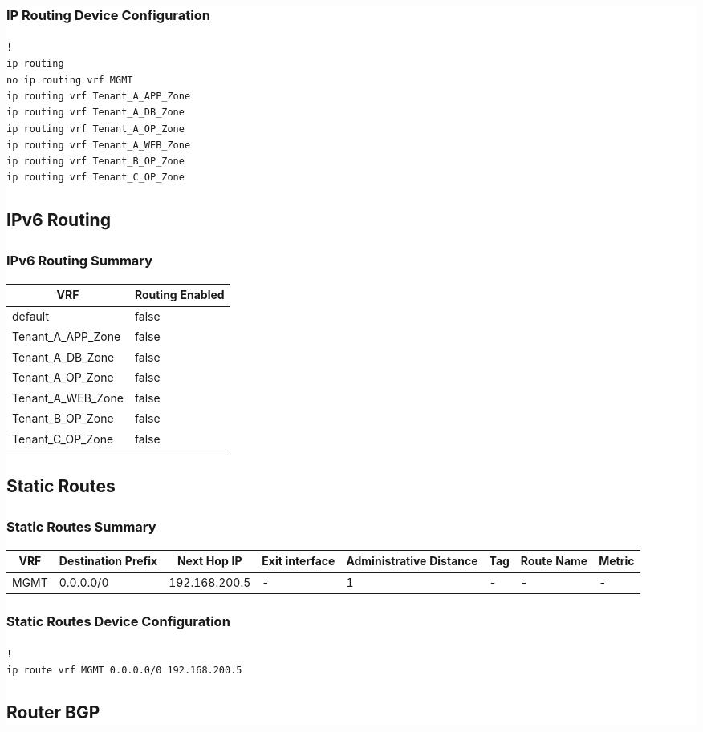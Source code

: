 ### IP Routing Device Configuration

```eos
!
ip routing
no ip routing vrf MGMT
ip routing vrf Tenant_A_APP_Zone
ip routing vrf Tenant_A_DB_Zone
ip routing vrf Tenant_A_OP_Zone
ip routing vrf Tenant_A_WEB_Zone
ip routing vrf Tenant_B_OP_Zone
ip routing vrf Tenant_C_OP_Zone
```
## IPv6 Routing

### IPv6 Routing Summary

| VRF | Routing Enabled |
| --- | --------------- |
| default | false || MGMT | false |
| Tenant_A_APP_Zone | false |
| Tenant_A_DB_Zone | false |
| Tenant_A_OP_Zone | false |
| Tenant_A_WEB_Zone | false |
| Tenant_B_OP_Zone | false |
| Tenant_C_OP_Zone | false |


## Static Routes

### Static Routes Summary

| VRF | Destination Prefix | Next Hop IP             | Exit interface      | Administrative Distance       | Tag               | Route Name                    | Metric         |
| --- | ------------------ | ----------------------- | ------------------- | ----------------------------- | ----------------- | ----------------------------- | -------------- |
| MGMT  | 0.0.0.0/0 |  192.168.200.5  |  -  |  1  |  -  |  -  |  - |

### Static Routes Device Configuration

```eos
!
ip route vrf MGMT 0.0.0.0/0 192.168.200.5
```

## Router BGP

